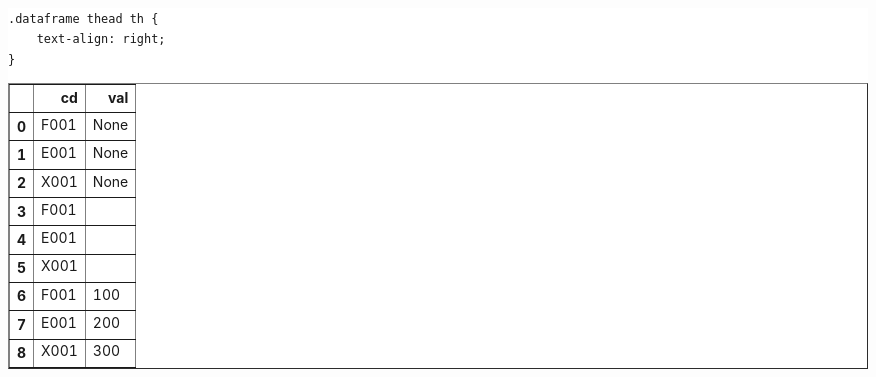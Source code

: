     .dataframe thead th {
        text-align: right;
    }
</style>
<table border="1" class="dataframe">
  <thead>
    <tr style="text-align: right;">
      <th></th>
      <th>cd</th>
      <th>val</th>
    </tr>
  </thead>
  <tbody>
    <tr>
      <th>0</th>
      <td>F001</td>
      <td>None</td>
    </tr>
    <tr>
      <th>1</th>
      <td>E001</td>
      <td>None</td>
    </tr>
    <tr>
      <th>2</th>
      <td>X001</td>
      <td>None</td>
    </tr>
    <tr>
      <th>3</th>
      <td>F001</td>
      <td></td>
    </tr>
    <tr>
      <th>4</th>
      <td>E001</td>
      <td></td>
    </tr>
    <tr>
      <th>5</th>
      <td>X001</td>
      <td></td>
    </tr>
    <tr>
      <th>6</th>
      <td>F001</td>
      <td>100</td>
    </tr>
    <tr>
      <th>7</th>
      <td>E001</td>
      <td>200</td>
    </tr>
    <tr>
      <th>8</th>
      <td>X001</td>
      <td>300</td>
    </tr>
  </tbody>
</table>
</div>
